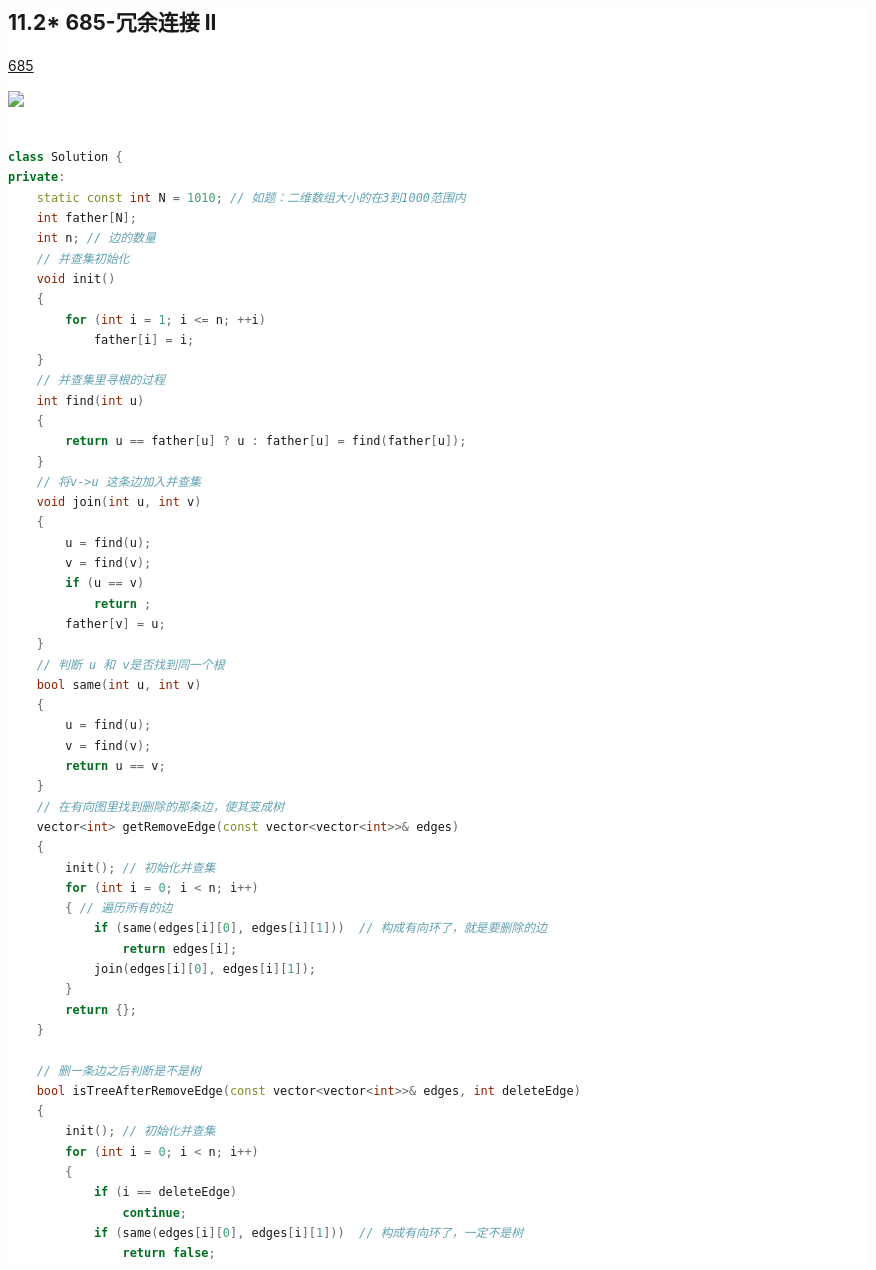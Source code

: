 ## 11.2* 685-冗余连接 II

[685](https://leetcode.cn/problems/redundant-connection-ii/description/)

![](/img/add37.png)

```cpp

class Solution {
private:
    static const int N = 1010; // 如题：二维数组大小的在3到1000范围内
    int father[N];
    int n; // 边的数量
    // 并查集初始化
    void init() 
    {
        for (int i = 1; i <= n; ++i)
            father[i] = i;
    }
    // 并查集里寻根的过程
    int find(int u) 
    {
        return u == father[u] ? u : father[u] = find(father[u]);
    }
    // 将v->u 这条边加入并查集
    void join(int u, int v) 
    {
        u = find(u);
        v = find(v);
        if (u == v) 
            return ;
        father[v] = u;
    }
    // 判断 u 和 v是否找到同一个根
    bool same(int u, int v) 
    {
        u = find(u);
        v = find(v);
        return u == v;
    }
    // 在有向图里找到删除的那条边，使其变成树
    vector<int> getRemoveEdge(const vector<vector<int>>& edges) 
    {
        init(); // 初始化并查集
        for (int i = 0; i < n; i++) 
        { // 遍历所有的边
            if (same(edges[i][0], edges[i][1]))  // 构成有向环了，就是要删除的边
                return edges[i];
            join(edges[i][0], edges[i][1]);
        }
        return {};
    }

    // 删一条边之后判断是不是树
    bool isTreeAfterRemoveEdge(const vector<vector<int>>& edges, int deleteEdge) 
    {
        init(); // 初始化并查集
        for (int i = 0; i < n; i++) 
        {
            if (i == deleteEdge) 
                continue;
            if (same(edges[i][0], edges[i][1]))  // 构成有向环了，一定不是树
                return false;
```